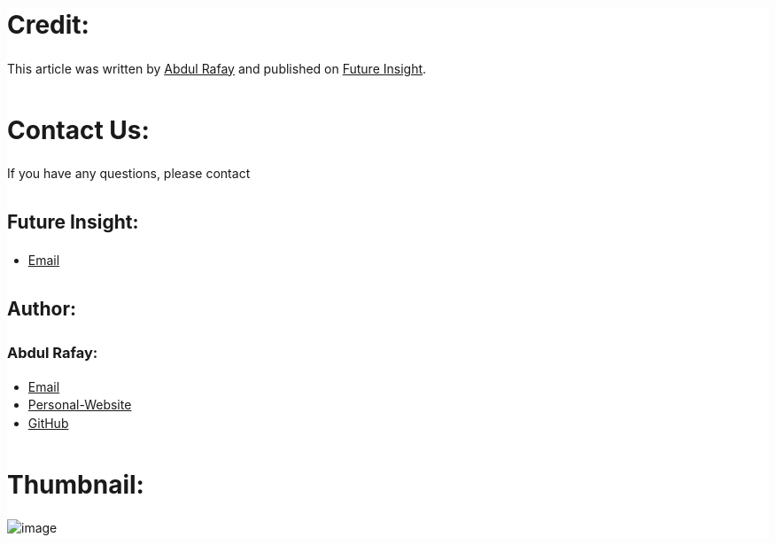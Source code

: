 # Credit:
This article was written by [Abdul Rafay](https://future-insight.blog/author) and published on [Future Insight](https://future-insight.blog/).

# Contact Us: 
If you have any questions, please contact
## Future Insight:
- [Email](mailto:fututeinsightblog@gmail.com)
## Author:
### Abdul Rafay:
- [Email](mailto:99marafay@gmail.com)
- [Personal-Website](https://rafay99.info)
- [GitHub](github.com/rafay99-epic) 

# Thumbnail:
![image](/images/2023/Operating-System/Linux/The-world-of-linux/The-World-of-Linux.png)

